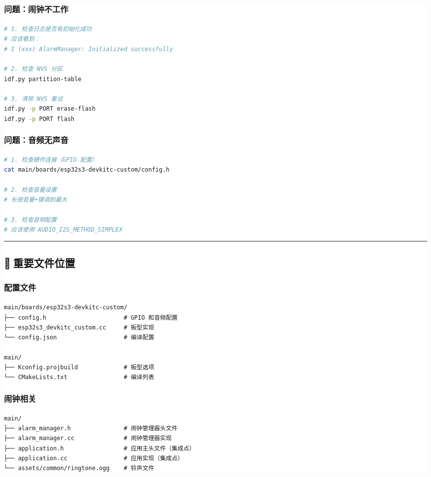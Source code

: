 ### 问题：闹钟不工作

```bash
# 1. 检查日志是否有初始化成功
# 应该看到：
# I (xxx) AlarmManager: Initialized successfully

# 2. 检查 NVS 分区
idf.py partition-table

# 3. 清除 NVS 重试
idf.py -p PORT erase-flash
idf.py -p PORT flash
```

### 问题：音频无声音

```bash
# 1. 检查硬件连接（GPIO 配置）
cat main/boards/esp32s3-devkitc-custom/config.h

# 2. 检查音量设置
# 长按音量+键调到最大

# 3. 检查音频配置
# 应该使用 AUDIO_I2S_METHOD_SIMPLEX
```

---

## 📂 重要文件位置

### 配置文件

```
main/boards/esp32s3-devkitc-custom/
├── config.h                      # GPIO 和音频配置
├── esp32s3_devkitc_custom.cc     # 板型实现
└── config.json                   # 编译配置

main/
├── Kconfig.projbuild             # 板型选项
└── CMakeLists.txt                # 编译列表
```

### 闹钟相关

```
main/
├── alarm_manager.h               # 闹钟管理器头文件
├── alarm_manager.cc              # 闹钟管理器实现
├── application.h                 # 应用主头文件（集成点）
├── application.cc                # 应用实现（集成点）
└── assets/common/ringtone.ogg    # 铃声文件
```
